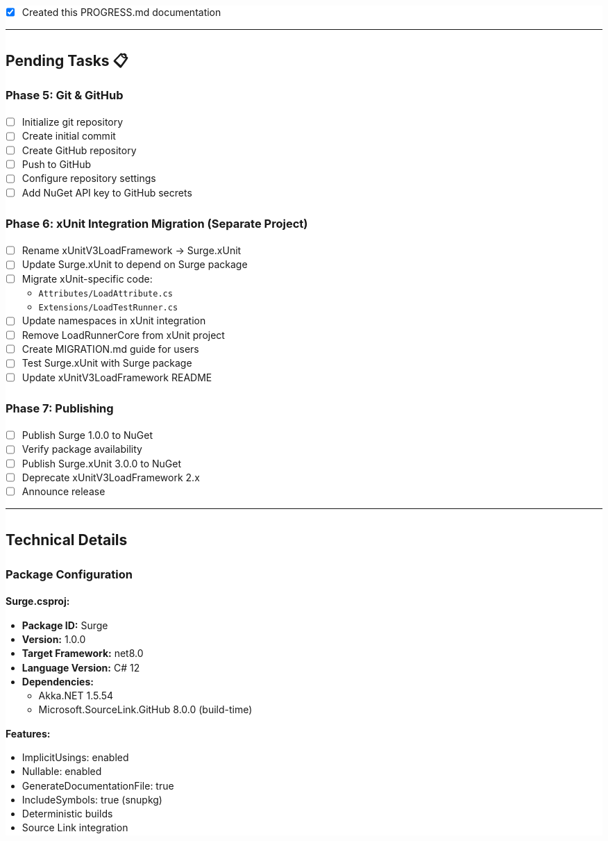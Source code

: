 - [x] Created this PROGRESS.md documentation

---

## Pending Tasks 📋

### Phase 5: Git & GitHub
- [ ] Initialize git repository
- [ ] Create initial commit
- [ ] Create GitHub repository
- [ ] Push to GitHub
- [ ] Configure repository settings
- [ ] Add NuGet API key to GitHub secrets

### Phase 6: xUnit Integration Migration (Separate Project)
- [ ] Rename xUnitV3LoadFramework → Surge.xUnit
- [ ] Update Surge.xUnit to depend on Surge package
- [ ] Migrate xUnit-specific code:
  - `Attributes/LoadAttribute.cs`
  - `Extensions/LoadTestRunner.cs`
- [ ] Update namespaces in xUnit integration
- [ ] Remove LoadRunnerCore from xUnit project
- [ ] Create MIGRATION.md guide for users
- [ ] Test Surge.xUnit with Surge package
- [ ] Update xUnitV3LoadFramework README

### Phase 7: Publishing
- [ ] Publish Surge 1.0.0 to NuGet
- [ ] Verify package availability
- [ ] Publish Surge.xUnit 3.0.0 to NuGet
- [ ] Deprecate xUnitV3LoadFramework 2.x
- [ ] Announce release

---

## Technical Details

### Package Configuration

**Surge.csproj:**
- **Package ID:** Surge
- **Version:** 1.0.0
- **Target Framework:** net8.0
- **Language Version:** C# 12
- **Dependencies:**
  - Akka.NET 1.5.54
  - Microsoft.SourceLink.GitHub 8.0.0 (build-time)

**Features:**
- ImplicitUsings: enabled
- Nullable: enabled
- GenerateDocumentationFile: true
- IncludeSymbols: true (snupkg)
- Deterministic builds
- Source Link integration
